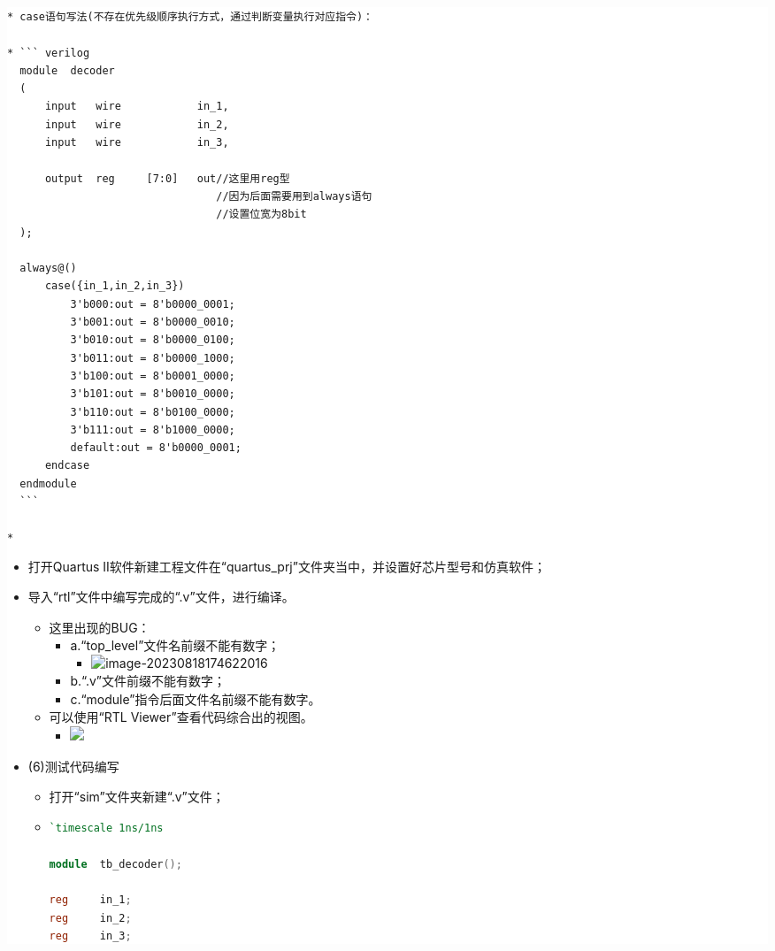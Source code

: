     * case语句写法(不存在优先级顺序执行方式，通过判断变量执行对应指令)：

    * ``` verilog
      module  decoder
      (
          input   wire            in_1,
          input   wire            in_2,
          input   wire            in_3,
          
          output  reg     [7:0]   out//这里用reg型
                                     //因为后面需要用到always语句
                                     //设置位宽为8bit
      );
      
      always@()
          case({in_1,in_2,in_3})
              3'b000:out = 8'b0000_0001;
              3'b001:out = 8'b0000_0010;
              3'b010:out = 8'b0000_0100;
              3'b011:out = 8'b0000_1000;
              3'b100:out = 8'b0001_0000;
              3'b101:out = 8'b0010_0000;
              3'b110:out = 8'b0100_0000;
              3'b111:out = 8'b1000_0000;
              default:out = 8'b0000_0001;
          endcase
      endmodule
      ```

    * 

  * 打开Quartus II软件新建工程文件在“quartus_prj”文件夹当中，并设置好芯片型号和仿真软件；

  * 导入“rtl”文件中编写完成的“.v”文件，进行编译。

    * 这里出现的BUG：
      * a.“top_level”文件名前缀不能有数字；
        * ![image-20230818174622016](C:\Users\10482\AppData\Roaming\Typora\typora-user-images\image-20230818174622016.png)
      * b.“.v”文件前缀不能有数字；
      * c.“module”指令后面文件名前缀不能有数字。
    * 可以使用“RTL Viewer”查看代码综合出的视图。
      * ![](https://pic.imgdb.cn/item/64e2ca88661c6c8e549224c2.jpg)

* (6)测试代码编写

  * 打开“sim”文件夹新建“.v”文件；

  * ``` verilog
    `timescale 1ns/1ns
    
    module  tb_decoder();
    
    reg     in_1;
    reg     in_2;
    reg     in_3;
    
